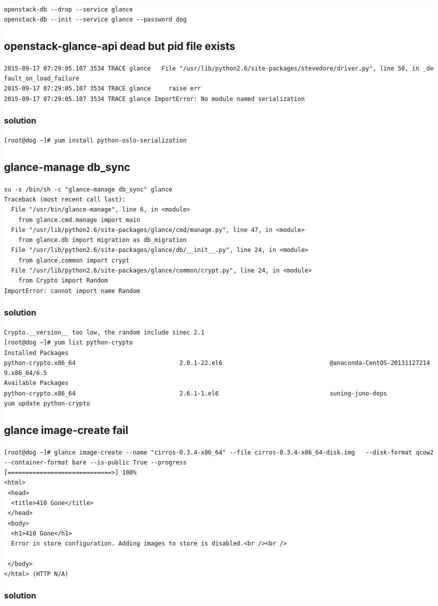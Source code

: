 ```
openstack-db --drop --service glance
openstack-db --init --service glance --password dog
```

## openstack-glance-api dead but pid file exists
```
2015-09-17 07:29:05.107 3534 TRACE glance   File "/usr/lib/python2.6/site-packages/stevedore/driver.py", line 50, in _default_on_load_failure
2015-09-17 07:29:05.107 3534 TRACE glance     raise err
2015-09-17 07:29:05.107 3534 TRACE glance ImportError: No module named serialization
```
### solution
```
[root@dog ~]# yum install python-oslo-serialization

```

## glance-manage db_sync 
```
su -s /bin/sh -c "glance-manage db_sync" glance
Traceback (most recent call last):
  File "/usr/bin/glance-manage", line 6, in <module>
    from glance.cmd.manage import main
  File "/usr/lib/python2.6/site-packages/glance/cmd/manage.py", line 47, in <module>
    from glance.db import migration as db_migration
  File "/usr/lib/python2.6/site-packages/glance/db/__init__.py", line 24, in <module>
    from glance.common import crypt
  File "/usr/lib/python2.6/site-packages/glance/common/crypt.py", line 24, in <module>
    from Crypto import Random
ImportError: cannot import name Random
```
### solution
```
Crypto.__version__ too low, the random include sinec 2.1
[root@dog ~]# yum list python-crypto   
Installed Packages
python-crypto.x86_64                             2.0.1-22.el6                              @anaconda-CentOS-201311272149.x86_64/6.5
Available Packages
python-crypto.x86_64                             2.6.1-1.el6                               suning-juno-deps
yum update python-crypto 
```

## glance image-create fail
```
[root@dog ~]# glance image-create --name "cirros-0.3.4-x86_64" --file cirros-0.3.4-x86_64-disk.img   --disk-format qcow2 --container-format bare --is-public True --progress
[=============================>] 100%
<html>
 <head>
  <title>410 Gone</title>
 </head>
 <body>
  <h1>410 Gone</h1>
  Error in store configuration. Adding images to store is disabled.<br /><br />

 </body>
</html> (HTTP N/A)
```
### solution